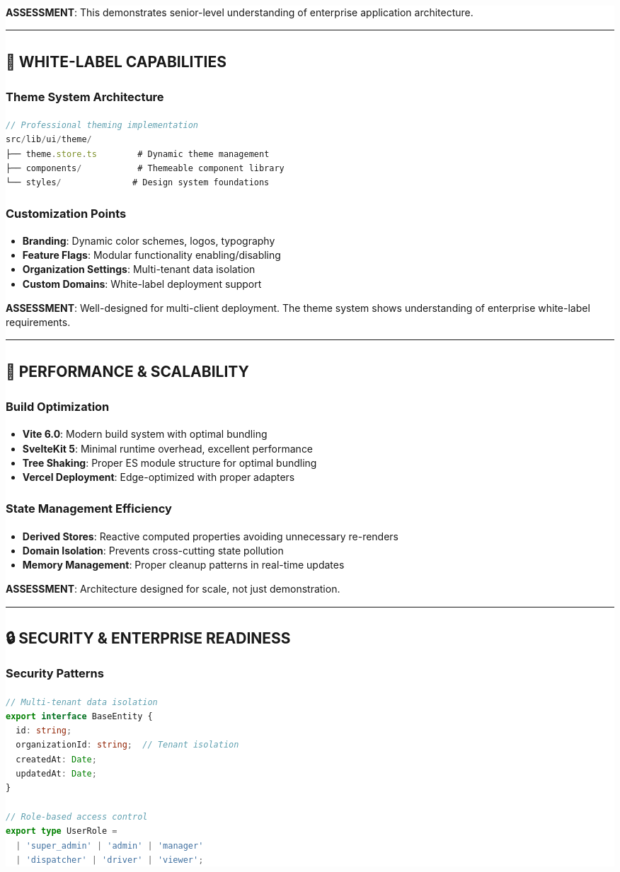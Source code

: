 **ASSESSMENT**: This demonstrates senior-level understanding of enterprise application architecture.

---

## 🎨 WHITE-LABEL CAPABILITIES

### **Theme System Architecture**
```typescript
// Professional theming implementation
src/lib/ui/theme/
├── theme.store.ts        # Dynamic theme management
├── components/           # Themeable component library
└── styles/              # Design system foundations
```

### **Customization Points**
- **Branding**: Dynamic color schemes, logos, typography
- **Feature Flags**: Modular functionality enabling/disabling  
- **Organization Settings**: Multi-tenant data isolation
- **Custom Domains**: White-label deployment support

**ASSESSMENT**: Well-designed for multi-client deployment. The theme system shows understanding of enterprise white-label requirements.

---

## 🚀 PERFORMANCE & SCALABILITY

### **Build Optimization**
- **Vite 6.0**: Modern build system with optimal bundling
- **SvelteKit 5**: Minimal runtime overhead, excellent performance
- **Tree Shaking**: Proper ES module structure for optimal bundling
- **Vercel Deployment**: Edge-optimized with proper adapters

### **State Management Efficiency**
- **Derived Stores**: Reactive computed properties avoiding unnecessary re-renders
- **Domain Isolation**: Prevents cross-cutting state pollution
- **Memory Management**: Proper cleanup patterns in real-time updates

**ASSESSMENT**: Architecture designed for scale, not just demonstration.

---

## 🔒 SECURITY & ENTERPRISE READINESS

### **Security Patterns**
```typescript
// Multi-tenant data isolation
export interface BaseEntity {
  id: string;
  organizationId: string;  // Tenant isolation
  createdAt: Date;
  updatedAt: Date;
}

// Role-based access control
export type UserRole = 
  | 'super_admin' | 'admin' | 'manager' 
  | 'dispatcher' | 'driver' | 'viewer';
```

